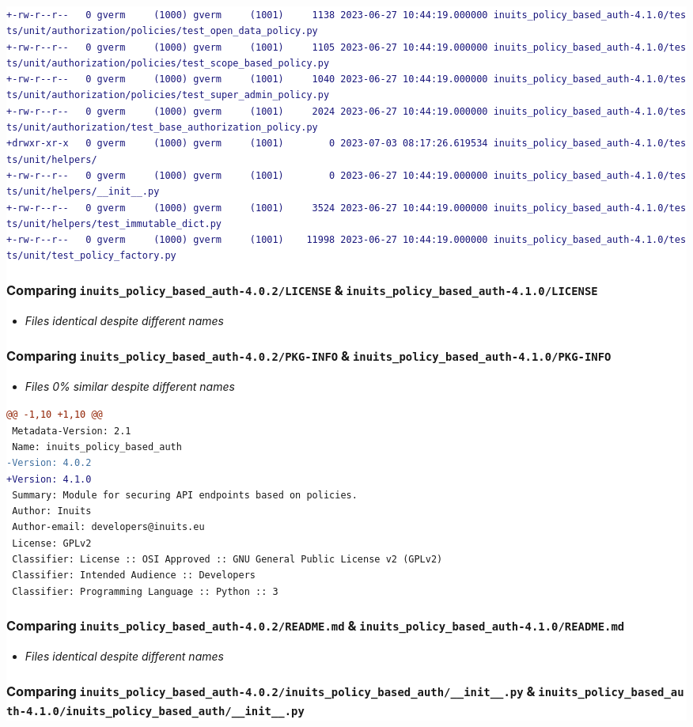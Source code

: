 ```diff
+-rw-r--r--   0 gverm     (1000) gverm     (1001)     1138 2023-06-27 10:44:19.000000 inuits_policy_based_auth-4.1.0/tests/unit/authorization/policies/test_open_data_policy.py
+-rw-r--r--   0 gverm     (1000) gverm     (1001)     1105 2023-06-27 10:44:19.000000 inuits_policy_based_auth-4.1.0/tests/unit/authorization/policies/test_scope_based_policy.py
+-rw-r--r--   0 gverm     (1000) gverm     (1001)     1040 2023-06-27 10:44:19.000000 inuits_policy_based_auth-4.1.0/tests/unit/authorization/policies/test_super_admin_policy.py
+-rw-r--r--   0 gverm     (1000) gverm     (1001)     2024 2023-06-27 10:44:19.000000 inuits_policy_based_auth-4.1.0/tests/unit/authorization/test_base_authorization_policy.py
+drwxr-xr-x   0 gverm     (1000) gverm     (1001)        0 2023-07-03 08:17:26.619534 inuits_policy_based_auth-4.1.0/tests/unit/helpers/
+-rw-r--r--   0 gverm     (1000) gverm     (1001)        0 2023-06-27 10:44:19.000000 inuits_policy_based_auth-4.1.0/tests/unit/helpers/__init__.py
+-rw-r--r--   0 gverm     (1000) gverm     (1001)     3524 2023-06-27 10:44:19.000000 inuits_policy_based_auth-4.1.0/tests/unit/helpers/test_immutable_dict.py
+-rw-r--r--   0 gverm     (1000) gverm     (1001)    11998 2023-06-27 10:44:19.000000 inuits_policy_based_auth-4.1.0/tests/unit/test_policy_factory.py
```

### Comparing `inuits_policy_based_auth-4.0.2/LICENSE` & `inuits_policy_based_auth-4.1.0/LICENSE`

 * *Files identical despite different names*

### Comparing `inuits_policy_based_auth-4.0.2/PKG-INFO` & `inuits_policy_based_auth-4.1.0/PKG-INFO`

 * *Files 0% similar despite different names*

```diff
@@ -1,10 +1,10 @@
 Metadata-Version: 2.1
 Name: inuits_policy_based_auth
-Version: 4.0.2
+Version: 4.1.0
 Summary: Module for securing API endpoints based on policies.
 Author: Inuits
 Author-email: developers@inuits.eu
 License: GPLv2
 Classifier: License :: OSI Approved :: GNU General Public License v2 (GPLv2)
 Classifier: Intended Audience :: Developers
 Classifier: Programming Language :: Python :: 3
```

### Comparing `inuits_policy_based_auth-4.0.2/README.md` & `inuits_policy_based_auth-4.1.0/README.md`

 * *Files identical despite different names*

### Comparing `inuits_policy_based_auth-4.0.2/inuits_policy_based_auth/__init__.py` & `inuits_policy_based_auth-4.1.0/inuits_policy_based_auth/__init__.py`
